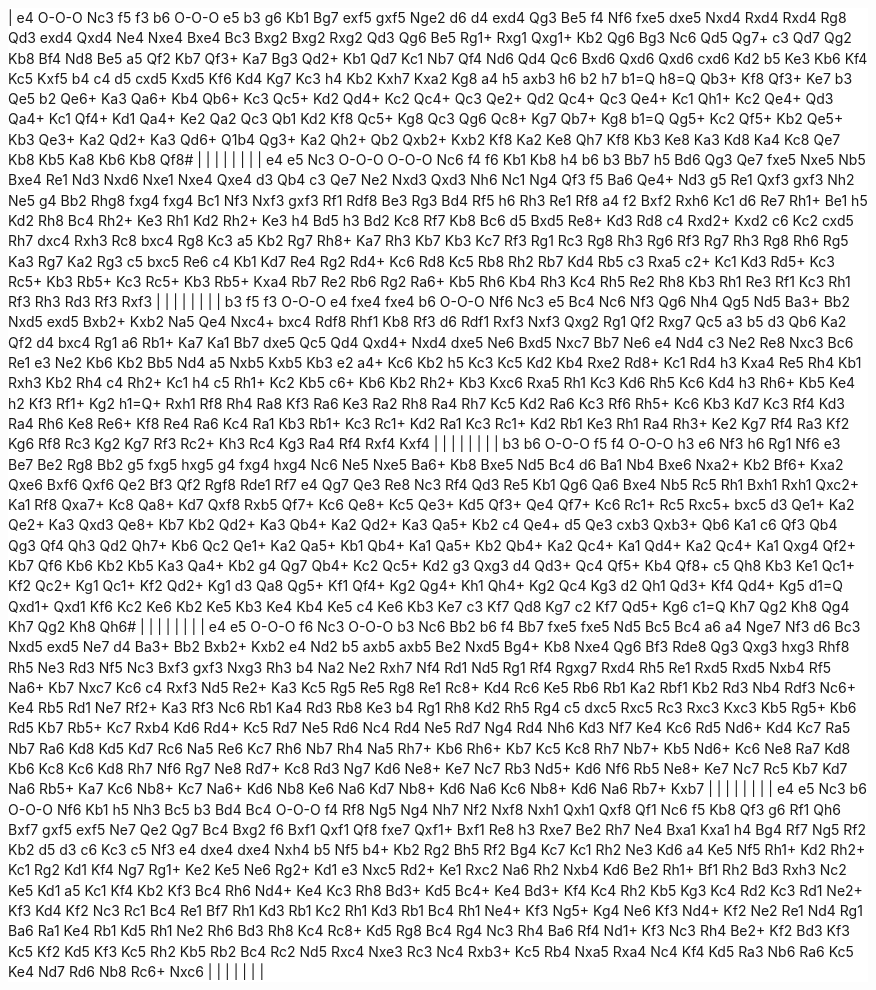 | e4 O-O-O Nc3 f5 f3 b6 O-O-O e5 b3 g6 Kb1 Bg7 exf5 gxf5 Nge2 d6 d4 exd4 Qg3 Be5 f4 Nf6 fxe5 dxe5 Nxd4 Rxd4 Rxd4 Rg8 Qd3 exd4 Qxd4 Ne4 Nxe4 Bxe4 Bc3 Bxg2 Bxg2 Rxg2 Qd3 Qg6 Be5 Rg1+ Rxg1 Qxg1+ Kb2 Qg6 Bg3 Nc6 Qd5 Qg7+ c3 Qd7 Qg2 Kb8 Bf4 Nd8 Be5 a5 Qf2 Kb7 Qf3+ Ka7 Bg3 Qd2+ Kb1 Qd7 Kc1 Nb7 Qf4 Nd6 Qd4 Qc6 Bxd6 Qxd6 Qxd6 cxd6 Kd2 b5 Ke3 Kb6 Kf4 Kc5 Kxf5 b4 c4 d5 cxd5 Kxd5 Kf6 Kd4 Kg7 Kc3 h4 Kb2 Kxh7 Kxa2 Kg8 a4 h5 axb3 h6 b2 h7 b1=Q h8=Q Qb3+ Kf8 Qf3+ Ke7 b3 Qe5 b2 Qe6+ Ka3 Qa6+ Kb4 Qb6+ Kc3 Qc5+ Kd2 Qd4+ Kc2 Qc4+ Qc3 Qe2+ Qd2 Qc4+ Qc3 Qe4+ Kc1 Qh1+ Kc2 Qe4+ Qd3 Qa4+ Kc1 Qf4+ Kd1 Qa4+ Ke2 Qa2 Qc3 Qb1 Kd2 Kf8 Qc5+ Kg8 Qc3 Qg6 Qc8+ Kg7 Qb7+ Kg8 b1=Q Qg5+ Kc2 Qf5+ Kb2 Qe5+ Kb3 Qe3+ Ka2 Qd2+ Ka3 Qd6+ Q1b4 Qg3+ Ka2 Qh2+ Qb2 Qxb2+ Kxb2 Kf8 Ka2 Ke8 Qh7 Kf8 Kb3 Ke8 Ka3 Kd8 Ka4 Kc8 Qe7 Kb8 Kb5 Ka8 Kb6 Kb8 Qf8# |  |  |  |  |  |  |
| e4 e5 Nc3 O-O-O O-O-O Nc6 f4 f6 Kb1 Kb8 h4 b6 b3 Bb7 h5 Bd6 Qg3 Qe7 fxe5 Nxe5 Nb5 Bxe4 Re1 Nd3 Nxd6 Nxe1 Nxe4 Qxe4 d3 Qb4 c3 Qe7 Ne2 Nxd3 Qxd3 Nh6 Nc1 Ng4 Qf3 f5 Ba6 Qe4+ Nd3 g5 Re1 Qxf3 gxf3 Nh2 Ne5 g4 Bb2 Rhg8 fxg4 fxg4 Bc1 Nf3 Nxf3 gxf3 Rf1 Rdf8 Be3 Rg3 Bd4 Rf5 h6 Rh3 Re1 Rf8 a4 f2 Bxf2 Rxh6 Kc1 d6 Re7 Rh1+ Be1 h5 Kd2 Rh8 Bc4 Rh2+ Ke3 Rh1 Kd2 Rh2+ Ke3 h4 Bd5 h3 Bd2 Kc8 Rf7 Kb8 Bc6 d5 Bxd5 Re8+ Kd3 Rd8 c4 Rxd2+ Kxd2 c6 Kc2 cxd5 Rh7 dxc4 Rxh3 Rc8 bxc4 Rg8 Kc3 a5 Kb2 Rg7 Rh8+ Ka7 Rh3 Kb7 Kb3 Kc7 Rf3 Rg1 Rc3 Rg8 Rh3 Rg6 Rf3 Rg7 Rh3 Rg8 Rh6 Rg5 Ka3 Rg7 Ka2 Rg3 c5 bxc5 Re6 c4 Kb1 Kd7 Re4 Rg2 Rd4+ Kc6 Rd8 Kc5 Rb8 Rh2 Rb7 Kd4 Rb5 c3 Rxa5 c2+ Kc1 Kd3 Rd5+ Kc3 Rc5+ Kb3 Rb5+ Kc3 Rc5+ Kb3 Rb5+ Kxa4 Rb7 Re2 Rb6 Rg2 Ra6+ Kb5 Rh6 Kb4 Rh3 Kc4 Rh5 Re2 Rh8 Kb3 Rh1 Re3 Rf1 Kc3 Rh1 Rf3 Rh3 Rd3 Rf3 Rxf3 |  |  |  |  |  |  |
| b3 f5 f3 O-O-O e4 fxe4 fxe4 b6 O-O-O Nf6 Nc3 e5 Bc4 Nc6 Nf3 Qg6 Nh4 Qg5 Nd5 Ba3+ Bb2 Nxd5 exd5 Bxb2+ Kxb2 Na5 Qe4 Nxc4+ bxc4 Rdf8 Rhf1 Kb8 Rf3 d6 Rdf1 Rxf3 Nxf3 Qxg2 Rg1 Qf2 Rxg7 Qc5 a3 b5 d3 Qb6 Ka2 Qf2 d4 bxc4 Rg1 a6 Rb1+ Ka7 Ka1 Bb7 dxe5 Qc5 Qd4 Qxd4+ Nxd4 dxe5 Ne6 Bxd5 Nxc7 Bb7 Ne6 e4 Nd4 c3 Ne2 Re8 Nxc3 Bc6 Re1 e3 Ne2 Kb6 Kb2 Bb5 Nd4 a5 Nxb5 Kxb5 Kb3 e2 a4+ Kc6 Kb2 h5 Kc3 Kc5 Kd2 Kb4 Rxe2 Rd8+ Kc1 Rd4 h3 Kxa4 Re5 Rh4 Kb1 Rxh3 Kb2 Rh4 c4 Rh2+ Kc1 h4 c5 Rh1+ Kc2 Kb5 c6+ Kb6 Kb2 Rh2+ Kb3 Kxc6 Rxa5 Rh1 Kc3 Kd6 Rh5 Kc6 Kd4 h3 Rh6+ Kb5 Ke4 h2 Kf3 Rf1+ Kg2 h1=Q+ Rxh1 Rf8 Rh4 Ra8 Kf3 Ra6 Ke3 Ra2 Rh8 Ra4 Rh7 Kc5 Kd2 Ra6 Kc3 Rf6 Rh5+ Kc6 Kb3 Kd7 Kc3 Rf4 Kd3 Ra4 Rh6 Ke8 Re6+ Kf8 Re4 Ra6 Kc4 Ra1 Kb3 Rb1+ Kc3 Rc1+ Kd2 Ra1 Kc3 Rc1+ Kd2 Rb1 Ke3 Rh1 Ra4 Rh3+ Ke2 Kg7 Rf4 Ra3 Kf2 Kg6 Rf8 Rc3 Kg2 Kg7 Rf3 Rc2+ Kh3 Rc4 Kg3 Ra4 Rf4 Rxf4 Kxf4 |  |  |  |  |  |  |
| b3 b6 O-O-O f5 f4 O-O-O h3 e6 Nf3 h6 Rg1 Nf6 e3 Be7 Be2 Rg8 Bb2 g5 fxg5 hxg5 g4 fxg4 hxg4 Nc6 Ne5 Nxe5 Ba6+ Kb8 Bxe5 Nd5 Bc4 d6 Ba1 Nb4 Bxe6 Nxa2+ Kb2 Bf6+ Kxa2 Qxe6 Bxf6 Qxf6 Qe2 Bf3 Qf2 Rgf8 Rde1 Rf7 e4 Qg7 Qe3 Re8 Nc3 Rf4 Qd3 Re5 Kb1 Qg6 Qa6 Bxe4 Nb5 Rc5 Rh1 Bxh1 Rxh1 Qxc2+ Ka1 Rf8 Qxa7+ Kc8 Qa8+ Kd7 Qxf8 Rxb5 Qf7+ Kc6 Qe8+ Kc5 Qe3+ Kd5 Qf3+ Qe4 Qf7+ Kc6 Rc1+ Rc5 Rxc5+ bxc5 d3 Qe1+ Ka2 Qe2+ Ka3 Qxd3 Qe8+ Kb7 Kb2 Qd2+ Ka3 Qb4+ Ka2 Qd2+ Ka3 Qa5+ Kb2 c4 Qe4+ d5 Qe3 cxb3 Qxb3+ Qb6 Ka1 c6 Qf3 Qb4 Qg3 Qf4 Qh3 Qd2 Qh7+ Kb6 Qc2 Qe1+ Ka2 Qa5+ Kb1 Qb4+ Ka1 Qa5+ Kb2 Qb4+ Ka2 Qc4+ Ka1 Qd4+ Ka2 Qc4+ Ka1 Qxg4 Qf2+ Kb7 Qf6 Kb6 Kb2 Kb5 Ka3 Qa4+ Kb2 g4 Qg7 Qb4+ Kc2 Qc5+ Kd2 g3 Qxg3 d4 Qd3+ Qc4 Qf5+ Kb4 Qf8+ c5 Qh8 Kb3 Ke1 Qc1+ Kf2 Qc2+ Kg1 Qc1+ Kf2 Qd2+ Kg1 d3 Qa8 Qg5+ Kf1 Qf4+ Kg2 Qg4+ Kh1 Qh4+ Kg2 Qc4 Kg3 d2 Qh1 Qd3+ Kf4 Qd4+ Kg5 d1=Q Qxd1+ Qxd1 Kf6 Kc2 Ke6 Kb2 Ke5 Kb3 Ke4 Kb4 Ke5 c4 Ke6 Kb3 Ke7 c3 Kf7 Qd8 Kg7 c2 Kf7 Qd5+ Kg6 c1=Q Kh7 Qg2 Kh8 Qg4 Kh7 Qg2 Kh8 Qh6# |  |  |  |  |  |  |
| e4 e5 O-O-O f6 Nc3 O-O-O b3 Nc6 Bb2 b6 f4 Bb7 fxe5 fxe5 Nd5 Bc5 Bc4 a6 a4 Nge7 Nf3 d6 Bc3 Nxd5 exd5 Ne7 d4 Ba3+ Bb2 Bxb2+ Kxb2 e4 Nd2 b5 axb5 axb5 Be2 Nxd5 Bg4+ Kb8 Nxe4 Qg6 Bf3 Rde8 Qg3 Qxg3 hxg3 Rhf8 Rh5 Ne3 Rd3 Nf5 Nc3 Bxf3 gxf3 Nxg3 Rh3 b4 Na2 Ne2 Rxh7 Nf4 Rd1 Nd5 Rg1 Rf4 Rgxg7 Rxd4 Rh5 Re1 Rxd5 Rxd5 Nxb4 Rf5 Na6+ Kb7 Nxc7 Kc6 c4 Rxf3 Nd5 Re2+ Ka3 Kc5 Rg5 Re5 Rg8 Re1 Rc8+ Kd4 Rc6 Ke5 Rb6 Rb1 Ka2 Rbf1 Kb2 Rd3 Nb4 Rdf3 Nc6+ Ke4 Rb5 Rd1 Ne7 Rf2+ Ka3 Rf3 Nc6 Rb1 Ka4 Rd3 Rb8 Ke3 b4 Rg1 Rh8 Kd2 Rh5 Rg4 c5 dxc5 Rxc5 Rc3 Rxc3 Kxc3 Kb5 Rg5+ Kb6 Rd5 Kb7 Rb5+ Kc7 Rxb4 Kd6 Rd4+ Kc5 Rd7 Ne5 Rd6 Nc4 Rd4 Ne5 Rd7 Ng4 Rd4 Nh6 Kd3 Nf7 Ke4 Kc6 Rd5 Nd6+ Kd4 Kc7 Ra5 Nb7 Ra6 Kd8 Kd5 Kd7 Rc6 Na5 Re6 Kc7 Rh6 Nb7 Rh4 Na5 Rh7+ Kb6 Rh6+ Kb7 Kc5 Kc8 Rh7 Nb7+ Kb5 Nd6+ Kc6 Ne8 Ra7 Kd8 Kb6 Kc8 Kc6 Kd8 Rh7 Nf6 Rg7 Ne8 Rd7+ Kc8 Rd3 Ng7 Kd6 Ne8+ Ke7 Nc7 Rb3 Nd5+ Kd6 Nf6 Rb5 Ne8+ Ke7 Nc7 Rc5 Kb7 Kd7 Na6 Rb5+ Ka7 Kc6 Nb8+ Kc7 Na6+ Kd6 Nb8 Ke6 Na6 Kd7 Nb8+ Kd6 Na6 Kc6 Nb8+ Kd6 Na6 Rb7+ Kxb7 |  |  |  |  |  |  |
| e4 e5 Nc3 b6 O-O-O Nf6 Kb1 h5 Nh3 Bc5 b3 Bd4 Bc4 O-O-O f4 Rf8 Ng5 Ng4 Nh7 Nf2 Nxf8 Nxh1 Qxh1 Qxf8 Qf1 Nc6 f5 Kb8 Qf3 g6 Rf1 Qh6 Bxf7 gxf5 exf5 Ne7 Qe2 Qg7 Bc4 Bxg2 f6 Bxf1 Qxf1 Qf8 fxe7 Qxf1+ Bxf1 Re8 h3 Rxe7 Be2 Rh7 Ne4 Bxa1 Kxa1 h4 Bg4 Rf7 Ng5 Rf2 Kb2 d5 d3 c6 Kc3 c5 Nf3 e4 dxe4 dxe4 Nxh4 b5 Nf5 b4+ Kb2 Rg2 Bh5 Rf2 Bg4 Kc7 Kc1 Rh2 Ne3 Kd6 a4 Ke5 Nf5 Rh1+ Kd2 Rh2+ Kc1 Rg2 Kd1 Kf4 Ng7 Rg1+ Ke2 Ke5 Ne6 Rg2+ Kd1 e3 Nxc5 Rd2+ Ke1 Rxc2 Na6 Rh2 Nxb4 Kd6 Be2 Rh1+ Bf1 Rh2 Bd3 Rxh3 Nc2 Ke5 Kd1 a5 Kc1 Kf4 Kb2 Kf3 Bc4 Rh6 Nd4+ Ke4 Kc3 Rh8 Bd3+ Kd5 Bc4+ Ke4 Bd3+ Kf4 Kc4 Rh2 Kb5 Kg3 Kc4 Rd2 Kc3 Rd1 Ne2+ Kf3 Kd4 Kf2 Nc3 Rc1 Bc4 Re1 Bf7 Rh1 Kd3 Rb1 Kc2 Rh1 Kd3 Rb1 Bc4 Rh1 Ne4+ Kf3 Ng5+ Kg4 Ne6 Kf3 Nd4+ Kf2 Ne2 Re1 Nd4 Rg1 Ba6 Ra1 Ke4 Rb1 Kd5 Rh1 Ne2 Rh6 Bd3 Rh8 Kc4 Rc8+ Kd5 Rg8 Bc4 Rg4 Nc3 Rh4 Ba6 Rf4 Nd1+ Kf3 Nc3 Rh4 Be2+ Kf2 Bd3 Kf3 Kc5 Kf2 Kd5 Kf3 Kc5 Rh2 Kb5 Rb2 Bc4 Rc2 Nd5 Rxc4 Nxe3 Rc3 Nc4 Rxb3+ Kc5 Rb4 Nxa5 Rxa4 Nc4 Kf4 Kd5 Ra3 Nb6 Ra6 Kc5 Ke4 Nd7 Rd6 Nb8 Rc6+ Nxc6 |  |  |  |  |  |  |